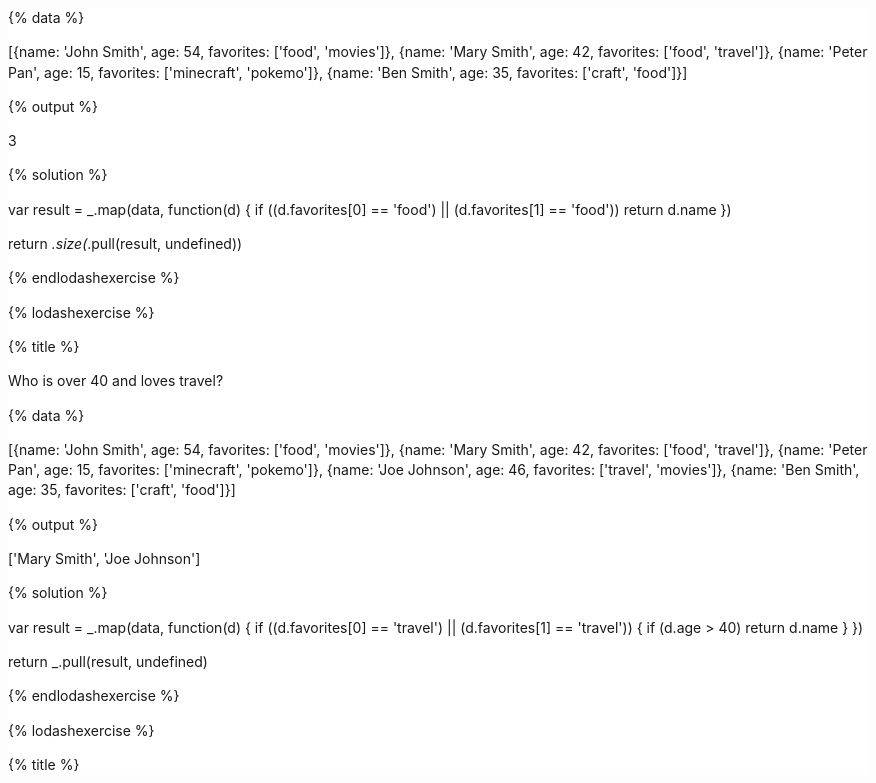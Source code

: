 {% data %}

[{name: 'John Smith', age: 54, favorites: ['food', 'movies']},
 {name: 'Mary Smith', age: 42, favorites: ['food', 'travel']},
 {name: 'Peter Pan', age: 15, favorites: ['minecraft', 'pokemo']},
 {name: 'Ben Smith', age: 35, favorites: ['craft', 'food']}]

{% output %}

3

{% solution %}

var result = _.map(data, function(d) {
  if ((d.favorites[0] == 'food') || (d.favorites[1] == 'food'))
    return d.name
})

return _.size(_.pull(result, undefined))

{% endlodashexercise %}




{% lodashexercise %}

{% title %}

Who is over 40 and loves travel?

{% data %}

[{name: 'John Smith', age: 54, favorites: ['food', 'movies']},
 {name: 'Mary Smith', age: 42, favorites: ['food', 'travel']},
 {name: 'Peter Pan', age: 15, favorites: ['minecraft', 'pokemo']},
 {name: 'Joe Johnson', age: 46, favorites: ['travel', 'movies']},
 {name: 'Ben Smith', age: 35, favorites: ['craft', 'food']}]

{% output %}

['Mary Smith', 'Joe Johnson']

{% solution %}

var result = _.map(data, function(d) {
  if ((d.favorites[0] == 'travel') || (d.favorites[1] == 'travel')) {
    if (d.age > 40)
      return d.name
  }
})

return _.pull(result, undefined)

{% endlodashexercise %}




{% lodashexercise %}

{% title %}

